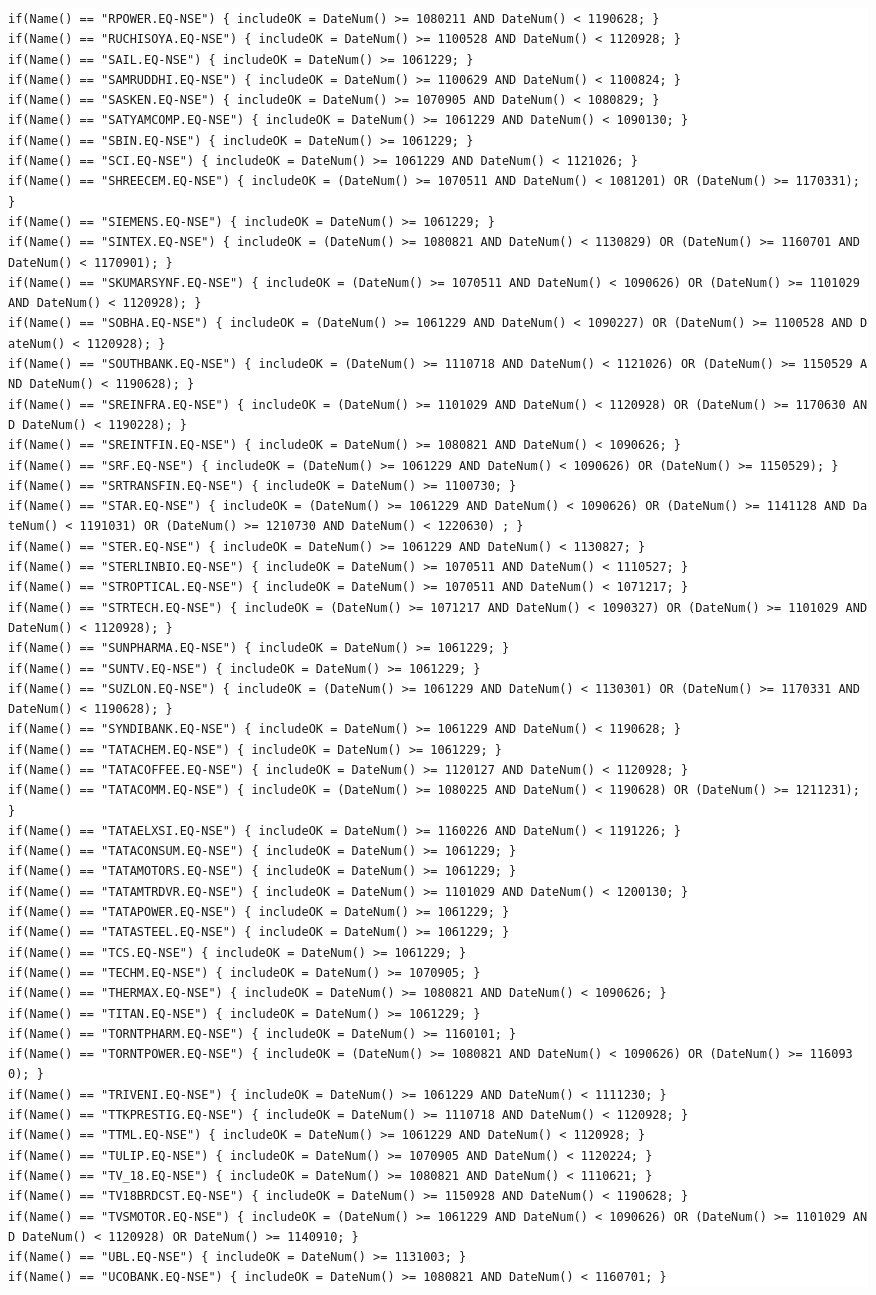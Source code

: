     if(Name() == "RPOWER.EQ-NSE") { includeOK = DateNum() >= 1080211 AND DateNum() < 1190628; }
    if(Name() == "RUCHISOYA.EQ-NSE") { includeOK = DateNum() >= 1100528 AND DateNum() < 1120928; }
    if(Name() == "SAIL.EQ-NSE") { includeOK = DateNum() >= 1061229; }
    if(Name() == "SAMRUDDHI.EQ-NSE") { includeOK = DateNum() >= 1100629 AND DateNum() < 1100824; }
    if(Name() == "SASKEN.EQ-NSE") { includeOK = DateNum() >= 1070905 AND DateNum() < 1080829; }
    if(Name() == "SATYAMCOMP.EQ-NSE") { includeOK = DateNum() >= 1061229 AND DateNum() < 1090130; }
    if(Name() == "SBIN.EQ-NSE") { includeOK = DateNum() >= 1061229; }
    if(Name() == "SCI.EQ-NSE") { includeOK = DateNum() >= 1061229 AND DateNum() < 1121026; }
    if(Name() == "SHREECEM.EQ-NSE") { includeOK = (DateNum() >= 1070511 AND DateNum() < 1081201) OR (DateNum() >= 1170331); }
    if(Name() == "SIEMENS.EQ-NSE") { includeOK = DateNum() >= 1061229; }
    if(Name() == "SINTEX.EQ-NSE") { includeOK = (DateNum() >= 1080821 AND DateNum() < 1130829) OR (DateNum() >= 1160701 AND DateNum() < 1170901); }
    if(Name() == "SKUMARSYNF.EQ-NSE") { includeOK = (DateNum() >= 1070511 AND DateNum() < 1090626) OR (DateNum() >= 1101029 AND DateNum() < 1120928); }
    if(Name() == "SOBHA.EQ-NSE") { includeOK = (DateNum() >= 1061229 AND DateNum() < 1090227) OR (DateNum() >= 1100528 AND DateNum() < 1120928); }
    if(Name() == "SOUTHBANK.EQ-NSE") { includeOK = (DateNum() >= 1110718 AND DateNum() < 1121026) OR (DateNum() >= 1150529 AND DateNum() < 1190628); }
    if(Name() == "SREINFRA.EQ-NSE") { includeOK = (DateNum() >= 1101029 AND DateNum() < 1120928) OR (DateNum() >= 1170630 AND DateNum() < 1190228); }
    if(Name() == "SREINTFIN.EQ-NSE") { includeOK = DateNum() >= 1080821 AND DateNum() < 1090626; }
    if(Name() == "SRF.EQ-NSE") { includeOK = (DateNum() >= 1061229 AND DateNum() < 1090626) OR (DateNum() >= 1150529); }
    if(Name() == "SRTRANSFIN.EQ-NSE") { includeOK = DateNum() >= 1100730; }
    if(Name() == "STAR.EQ-NSE") { includeOK = (DateNum() >= 1061229 AND DateNum() < 1090626) OR (DateNum() >= 1141128 AND DateNum() < 1191031) OR (DateNum() >= 1210730 AND DateNum() < 1220630) ; }
    if(Name() == "STER.EQ-NSE") { includeOK = DateNum() >= 1061229 AND DateNum() < 1130827; }
    if(Name() == "STERLINBIO.EQ-NSE") { includeOK = DateNum() >= 1070511 AND DateNum() < 1110527; }
    if(Name() == "STROPTICAL.EQ-NSE") { includeOK = DateNum() >= 1070511 AND DateNum() < 1071217; }
    if(Name() == "STRTECH.EQ-NSE") { includeOK = (DateNum() >= 1071217 AND DateNum() < 1090327) OR (DateNum() >= 1101029 AND DateNum() < 1120928); }
    if(Name() == "SUNPHARMA.EQ-NSE") { includeOK = DateNum() >= 1061229; }
    if(Name() == "SUNTV.EQ-NSE") { includeOK = DateNum() >= 1061229; }
    if(Name() == "SUZLON.EQ-NSE") { includeOK = (DateNum() >= 1061229 AND DateNum() < 1130301) OR (DateNum() >= 1170331 AND DateNum() < 1190628); }
    if(Name() == "SYNDIBANK.EQ-NSE") { includeOK = DateNum() >= 1061229 AND DateNum() < 1190628; }
    if(Name() == "TATACHEM.EQ-NSE") { includeOK = DateNum() >= 1061229; }
    if(Name() == "TATACOFFEE.EQ-NSE") { includeOK = DateNum() >= 1120127 AND DateNum() < 1120928; }
    if(Name() == "TATACOMM.EQ-NSE") { includeOK = (DateNum() >= 1080225 AND DateNum() < 1190628) OR (DateNum() >= 1211231); }
    if(Name() == "TATAELXSI.EQ-NSE") { includeOK = DateNum() >= 1160226 AND DateNum() < 1191226; }
    if(Name() == "TATACONSUM.EQ-NSE") { includeOK = DateNum() >= 1061229; }
    if(Name() == "TATAMOTORS.EQ-NSE") { includeOK = DateNum() >= 1061229; }
    if(Name() == "TATAMTRDVR.EQ-NSE") { includeOK = DateNum() >= 1101029 AND DateNum() < 1200130; }
    if(Name() == "TATAPOWER.EQ-NSE") { includeOK = DateNum() >= 1061229; }
    if(Name() == "TATASTEEL.EQ-NSE") { includeOK = DateNum() >= 1061229; }
    if(Name() == "TCS.EQ-NSE") { includeOK = DateNum() >= 1061229; }
    if(Name() == "TECHM.EQ-NSE") { includeOK = DateNum() >= 1070905; }
    if(Name() == "THERMAX.EQ-NSE") { includeOK = DateNum() >= 1080821 AND DateNum() < 1090626; }
    if(Name() == "TITAN.EQ-NSE") { includeOK = DateNum() >= 1061229; }
    if(Name() == "TORNTPHARM.EQ-NSE") { includeOK = DateNum() >= 1160101; }
    if(Name() == "TORNTPOWER.EQ-NSE") { includeOK = (DateNum() >= 1080821 AND DateNum() < 1090626) OR (DateNum() >= 1160930); }
    if(Name() == "TRIVENI.EQ-NSE") { includeOK = DateNum() >= 1061229 AND DateNum() < 1111230; }
    if(Name() == "TTKPRESTIG.EQ-NSE") { includeOK = DateNum() >= 1110718 AND DateNum() < 1120928; }
    if(Name() == "TTML.EQ-NSE") { includeOK = DateNum() >= 1061229 AND DateNum() < 1120928; }
    if(Name() == "TULIP.EQ-NSE") { includeOK = DateNum() >= 1070905 AND DateNum() < 1120224; }
    if(Name() == "TV_18.EQ-NSE") { includeOK = DateNum() >= 1080821 AND DateNum() < 1110621; }
    if(Name() == "TV18BRDCST.EQ-NSE") { includeOK = DateNum() >= 1150928 AND DateNum() < 1190628; }
    if(Name() == "TVSMOTOR.EQ-NSE") { includeOK = (DateNum() >= 1061229 AND DateNum() < 1090626) OR (DateNum() >= 1101029 AND DateNum() < 1120928) OR DateNum() >= 1140910; }
    if(Name() == "UBL.EQ-NSE") { includeOK = DateNum() >= 1131003; }
    if(Name() == "UCOBANK.EQ-NSE") { includeOK = DateNum() >= 1080821 AND DateNum() < 1160701; }